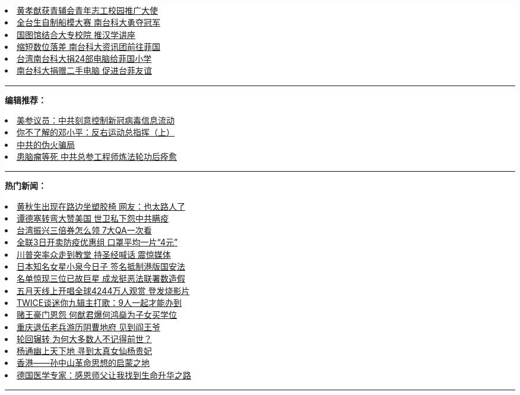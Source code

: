 <li><a href="https://github.com/bmmgw2934/djy/blob/master/gb/9/6/9/n2552017.md#1">黄孝猷获青辅会青年志工校园推广大使</a></li>
<li><a href="https://github.com/bmmgw2934/djy/blob/master/gb/9/6/10/n2553866.md#1">全台生自制船模大赛 南台科大勇夺冠军</a></li>
<li><a href="https://github.com/bmmgw2934/djy/blob/master/gb/9/6/10/n2554162.md#1">国图馆结合大专校院 推汉学讲座</a></li>
<li><a href="https://github.com/bmmgw2934/djy/blob/master/gb/9/6/19/n2563643.md#1">缩短数位落差 南台科大资讯团前往菲国</a></li>
<li><a href="https://github.com/bmmgw2934/djy/blob/master/gb/9/6/23/n2567588.md#1">台湾南台科大捐24部电脑给菲国小学</a></li>
<li><a href="https://github.com/bmmgw2934/djy/blob/master/gb/9/6/24/n2568726.md#1">南台科大捐赠二手电脑 促进台菲友谊</a></li>
<hr>


<strong>编辑推荐：</strong>
<li><a href="https://github.com/onzhi266/djy/blob/master/gb/20/2/22/n11887949.md#1">美参议员：中共刻意控制新冠病毒信息流动</a></li>
<li><a href="https://github.com/tsiac2612/djy/blob/master/gb/17/10/29/n9782865.md#1" target="_blank">你不了解的邓小平：反右运动总指挥（上）</a></li><li><a href="https://github.com/bmmgw2934/djy/blob/master/gb/16/1/21/n4622075.md?dfh#1" target="_blank">中共的伪火骗局</a></li><li><a href="https://github.com/tsiac2612/djy/blob/master/gb/19/8/20/n11466682.md#1" target="_blank">患脑瘤等死 中共总参工程师炼法轮功后痊愈</a></li>
<hr>

<strong>热门新闻：</strong>
<li><a href="https://github.com/bmmgw2934/djy/blob/master/gb/20/6/2/n12155025.md#1">黄秋生出现在路边坐塑胶椅 网友：也太路人了</a></li>
<li><a href="https://github.com/bmmgw2934/djy/blob/master/gb/20/6/2/n12154952.md#1">谭德塞转弯大赞美国 世卫私下怨中共瞒疫</a></li>
<li><a href="https://github.com/bmmgw2934/djy/blob/master/gb/20/6/2/n12154445.md#1">台湾振兴三倍券怎么领 7大QA一次看</a></li>
<li><a href="https://github.com/bmmgw2934/djy/blob/master/gb/20/5/31/n12150398.md#1">全联3日开卖防疫优惠组 口罩平均一片“4元”</a></li>
<li><a href="https://github.com/bmmgw2934/djy/blob/master/gb/20/6/2/n12155081.md#1">川普突率众走到教堂 持圣经喊话 震惊媒体</a></li>
<li><a href="https://github.com/bmmgw2934/djy/blob/master/gb/20/6/1/n12153202.md#1">日本知名女星小泉今日子 签名抵制港版国安法</a></li>
<li><a href="https://github.com/bmmgw2934/djy/blob/master/gb/20/6/2/n12156141.md#1">名单惊现三位已故巨星 成龙挺恶法联署数造假</a></li>
<li><a href="https://github.com/bmmgw2934/djy/blob/master/gb/20/6/1/n12152028.md#1">五月天线上开唱全球4244万人观赏 登发烧影片</a></li>
<li><a href="https://github.com/bmmgw2934/djy/blob/master/gb/20/6/1/n12152445.md#1">TWICE谈迷你九辑主打歌：9人一起才能办到</a></li>
<li><a href="https://github.com/bmmgw2934/djy/blob/master/gb/20/6/2/n12156484.md#1">赌王豪门恩怨 何猷君爆何鸿燊为子女买学位</a></li>
<li><a href="https://github.com/bmmgw2934/djy/blob/master/gb/20/5/31/n12149532.md#1">重庆退伍老兵游历阴曹地府 见到阎王爷</a></li>
<li><a href="https://github.com/bmmgw2934/djy/blob/master/gb/20/6/1/n12152526.md#1">轮回辗转 为何大多数人不记得前世？</a></li>
<li><a href="https://github.com/bmmgw2934/djy/blob/master/gb/10/3/24/n2854895.md#1">杨通幽上天下地 寻到太真女仙杨贵妃</a></li>
<li><a href="https://github.com/bmmgw2934/djy/blob/master/gb/20/5/29/n12146748.md#1">香港——孙中山革命思想的启蒙之地</a></li>
<li><a href="https://github.com/bmmgw2934/djy/blob/master/gb/20/6/2/n12154034.md#1">德国医学专家：感恩师父让我找到生命升华之路</a></li>
<hr>
